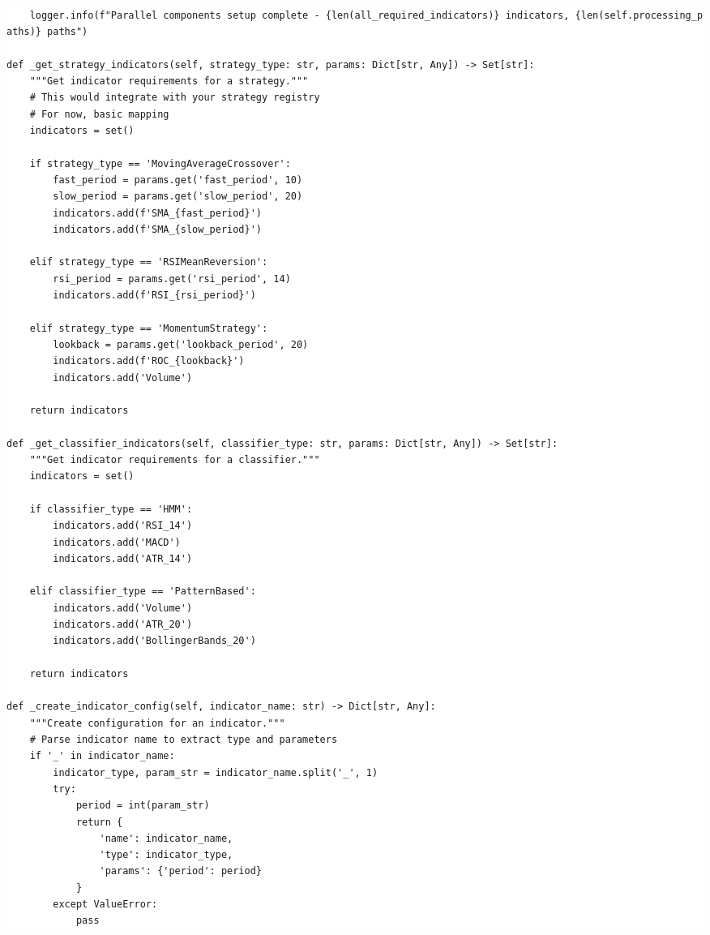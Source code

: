         logger.info(f"Parallel components setup complete - {len(all_required_indicators)} indicators, {len(self.processing_paths)} paths")
    
    def _get_strategy_indicators(self, strategy_type: str, params: Dict[str, Any]) -> Set[str]:
        """Get indicator requirements for a strategy."""
        # This would integrate with your strategy registry
        # For now, basic mapping
        indicators = set()
        
        if strategy_type == 'MovingAverageCrossover':
            fast_period = params.get('fast_period', 10)
            slow_period = params.get('slow_period', 20)
            indicators.add(f'SMA_{fast_period}')
            indicators.add(f'SMA_{slow_period}')
            
        elif strategy_type == 'RSIMeanReversion':
            rsi_period = params.get('rsi_period', 14)
            indicators.add(f'RSI_{rsi_period}')
            
        elif strategy_type == 'MomentumStrategy':
            lookback = params.get('lookback_period', 20)
            indicators.add(f'ROC_{lookback}')
            indicators.add('Volume')
            
        return indicators
    
    def _get_classifier_indicators(self, classifier_type: str, params: Dict[str, Any]) -> Set[str]:
        """Get indicator requirements for a classifier."""
        indicators = set()
        
        if classifier_type == 'HMM':
            indicators.add('RSI_14')
            indicators.add('MACD')
            indicators.add('ATR_14')
            
        elif classifier_type == 'PatternBased':
            indicators.add('Volume')
            indicators.add('ATR_20')
            indicators.add('BollingerBands_20')
            
        return indicators
    
    def _create_indicator_config(self, indicator_name: str) -> Dict[str, Any]:
        """Create configuration for an indicator."""
        # Parse indicator name to extract type and parameters
        if '_' in indicator_name:
            indicator_type, param_str = indicator_name.split('_', 1)
            try:
                period = int(param_str)
                return {
                    'name': indicator_name,
                    'type': indicator_type,
                    'params': {'period': period}
                }
            except ValueError:
                pass
        